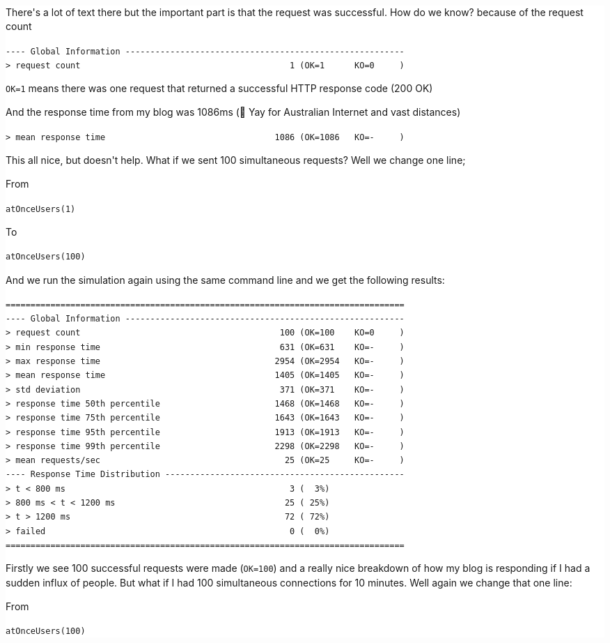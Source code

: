 There's a lot of text there but the important part is that the request was successful. How do we know? because of the request count

```text
---- Global Information --------------------------------------------------------
> request count                                          1 (OK=1      KO=0     )
```

`OK=1` means there was one request that returned a successful HTTP response code (200 OK)

And the response time from my blog was 1086ms (🎉 Yay for Australian Internet and vast distances)

```text
> mean response time                                  1086 (OK=1086   KO=-     )
```

This all nice, but doesn't help.  What if we sent 100 simultaneous requests? Well we change one line;

From
```
atOnceUsers(1)
```

To
```
atOnceUsers(100)
```

And we run the simulation again using the same command line and we get the following results:

```text
================================================================================
---- Global Information --------------------------------------------------------
> request count                                        100 (OK=100    KO=0     )
> min response time                                    631 (OK=631    KO=-     )
> max response time                                   2954 (OK=2954   KO=-     )
> mean response time                                  1405 (OK=1405   KO=-     )
> std deviation                                        371 (OK=371    KO=-     )
> response time 50th percentile                       1468 (OK=1468   KO=-     )
> response time 75th percentile                       1643 (OK=1643   KO=-     )
> response time 95th percentile                       1913 (OK=1913   KO=-     )
> response time 99th percentile                       2298 (OK=2298   KO=-     )
> mean requests/sec                                     25 (OK=25     KO=-     )
---- Response Time Distribution ------------------------------------------------
> t < 800 ms                                             3 (  3%)
> 800 ms < t < 1200 ms                                  25 ( 25%)
> t > 1200 ms                                           72 ( 72%)
> failed                                                 0 (  0%)
================================================================================
```

Firstly we see 100 successful requests were made (`OK=100`) and a really nice breakdown of how my blog is responding if I had a sudden influx of people.  But what if I had 100 simultaneous connections for 10 minutes. Well again we change that one line:

From
```
atOnceUsers(100)
```
